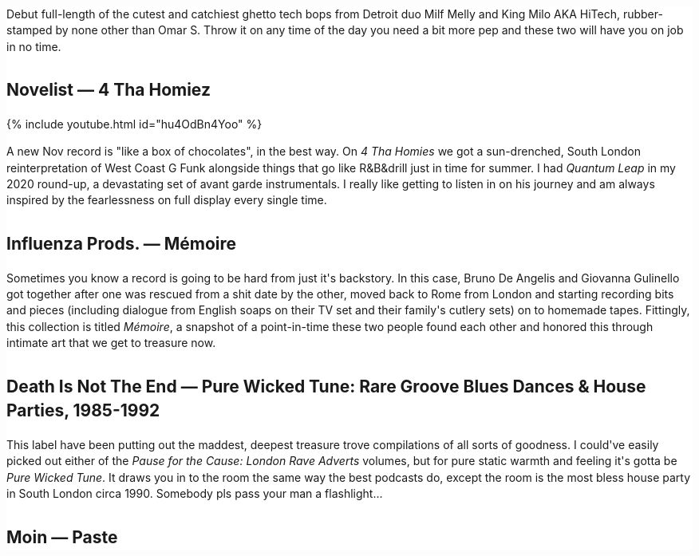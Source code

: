 <iframe style="border: 0; width: 100%; height: 42px;" src="https://bandcamp.com/EmbeddedPlayer/album=1749468840/size=small/bgcol=ffffff/linkcol=333333/track=3635037957/transparent=true/" seamless><a href="https://omar-s.bandcamp.com/album/hitech">HiTech by Feat, Stephan xix, Nila and King Milo produced by King Milo</a></iframe>

Debut full-length of the cutest and catchiest ghetto tech bops from Detroit duo Milf Melly and King Milo AKA HiTech, rubber-stamped by none other than Omar S. Throw it on any time of the day you need a bit more pep and these two will have you on job in no time.

## Novelist — 4 Tha Homiez

{% include youtube.html id="hu4OdBn4Yoo" %}

A new Nov record is "like a box of chocolates", in the best way. On _4 Tha Homies_ we got a sun-drenched, South London reinterpretation of West Coast G Funk alongside things that go like R&B&drill just in time for summer. I had _Quantum Leap_ in my 2020 round-up, a devastating set of avant garde instrumentals. I really like getting to listen in on his journey and am always inspired by the fearlessness on full display every single time.

## Influenza Prods. — Mémoire

<iframe style="border: 0; width: 100%; height: 42px;" src="https://bandcamp.com/EmbeddedPlayer/album=2002711063/size=small/bgcol=ffffff/linkcol=333333/track=3726197827/transparent=true/" seamless><a href="https://influenzaprods.bandcamp.com/album/me-moire">Mémoire by Influenza Prods.</a></iframe>

Sometimes you know a record is going to be hard from just it's backstory. In this case, Bruno De Angelis and Giovanna Gulinello got together after one was rescued from a shit date by the other, moved back to Rome from London and starting recording bits and pieces (including dialogue from English soaps on their TV set and their family's cutlery sets) on to homemade tapes. Fittingly, this collection is titled _Mémoire_, a snapshot of a point-in-time these two people found each other and honored this through intimate art that we get to treasure now.

## Death Is Not The End — Pure Wicked Tune: Rare Groove Blues Dances & House Parties, 1985-1992

<iframe style="border: 0; width: 100%; height: 42px;" src="https://bandcamp.com/EmbeddedPlayer/album=3030830616/size=small/bgcol=ffffff/linkcol=333333/track=162905885/transparent=true/" seamless><a href="https://deathisnot.bandcamp.com/album/pure-wicked-tune-rare-groove-blues-dances-house-parties-1985-1992">Pure Wicked Tune: Rare Groove Blues Dances &amp; House Parties, 1985-1992 by Death Is Not The End</a></iframe>

This label have been putting out the maddest, deepest treasure trove compilations of all sorts of goodness. I could've easily picked out either of the _Pause for the Cause: London Rave Adverts_ volumes, but for pure static warmth and feeling it's gotta be _Pure Wicked Tune_. It draws you in to the room the same way the best podcasts do, except the room is the most bless house party in South London circa 1990. Somebody pls pass your man a flashlight...

## Moin — Paste

<iframe style="border: 0; width: 100%; height: 42px;" src="https://bandcamp.com/EmbeddedPlayer/album=2622564160/size=small/bgcol=ffffff/linkcol=333333/track=1951177551/transparent=true/" seamless><a href="https://m-o-i-n.bandcamp.com/album/paste-2">Paste by Moin</a></iframe>
